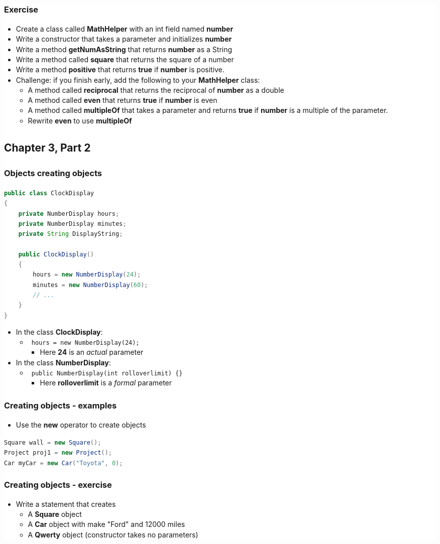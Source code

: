 ### Exercise
* Create a class called **MathHelper** with an int field named **number**
* Write a constructor that takes a parameter and initializes **number**
* Write a method **getNumAsString** that returns **number** as a String
* Write a method called **square** that returns the square of a number
* Write a method **positive** that returns **true** if **number** is positive.
* Challenge: if you finish early, add the following to your **MathHelper** class:
    * A method called **reciprocal** that returns the reciprocal of **number** as a double
    * A method called **even** that returns **true** if **number** is even
    * A method called **multipleOf** that takes a parameter and returns **true** if **number** is a multiple of the parameter.
    * Rewrite **even** to use **multipleOf**

## Chapter 3, Part 2

### Objects creating objects
```java
public class ClockDisplay
{
    private NumberDisplay hours;
    private NumberDisplay minutes;
    private String DisplayString;

    public ClockDisplay()
    {
        hours = new NumberDisplay(24);
        minutes = new NumberDisplay(60);
        // ...
    }
}
```
* In the class **ClockDisplay**:
    * ``` hours = new NumberDisplay(24);```
        * Here **24** is an *actual* parameter
* In the class **NumberDisplay**:
    * ``` public NumberDisplay(int rolloverlimit) {}```
        * Here **rolloverlimit** is a *formal* parameter

### Creating objects - examples
* Use the **new** operator to create objects
```java
Square wall = new Square();
Project proj1 = new Project();
Car myCar = new Car("Toyota", 0);
```

### Creating objects - exercise
* Write a statement that creates
    * A **Square** object
    * A **Car** object with make "Ford" and 12000 miles
    * A **Qwerty** object (constructor takes no parameters)

